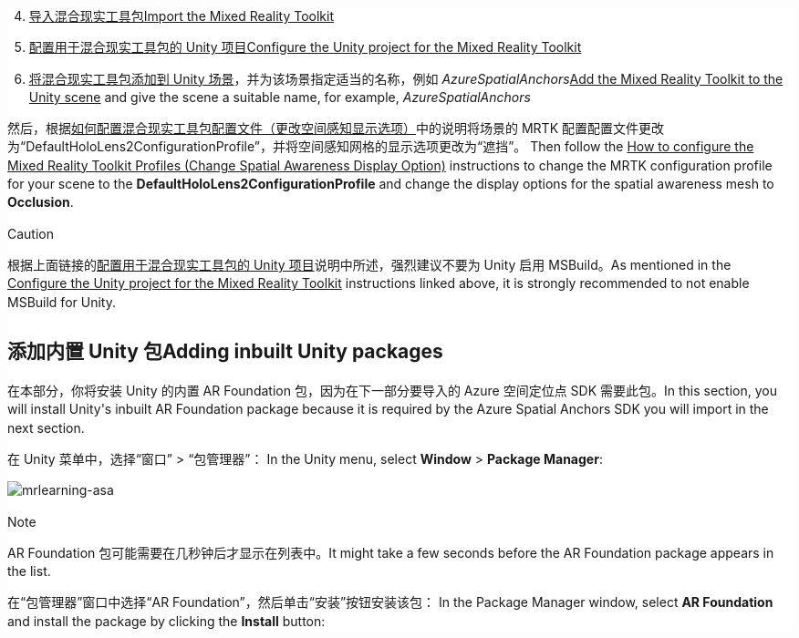 4. [<span data-ttu-id="0f9f8-139">导入混合现实工具包</span><span class="sxs-lookup"><span data-stu-id="0f9f8-139">Import the Mixed Reality Toolkit</span></span>](mrlearning-base-ch1.md#import-the-mixed-reality-toolkit)

5. [<span data-ttu-id="0f9f8-140">配置用于混合现实工具包的 Unity 项目</span><span class="sxs-lookup"><span data-stu-id="0f9f8-140">Configure the Unity project for the Mixed Reality Toolkit</span></span>](mrlearning-base-ch1.md#configure-the-unity-project-for-the-mixed-reality-toolkit)

6. <span data-ttu-id="0f9f8-141">[将混合现实工具包添加到 Unity 场景](mrlearning-base-ch1.md#configure-the-mixed-reality-toolkit)，并为该场景指定适当的名称，例如 *AzureSpatialAnchors*</span><span class="sxs-lookup"><span data-stu-id="0f9f8-141">[Add the Mixed Reality Toolkit to the Unity scene](mrlearning-base-ch1.md#configure-the-mixed-reality-toolkit) and give the scene a suitable name, for example, *AzureSpatialAnchors*</span></span>

<span data-ttu-id="0f9f8-142">然后，根据[如何配置混合现实工具包配置文件（更改空间感知显示选项）](mrlearning-base-ch2.md#how-to-configure-the-mixed-reality-toolkit-profiles-change-spatial-awareness-display-option)中的说明将场景的 MRTK 配置配置文件更改为“DefaultHoloLens2ConfigurationProfile”，并将空间感知网格的显示选项更改为“遮挡”。 </span><span class="sxs-lookup"><span data-stu-id="0f9f8-142">Then follow the [How to configure the Mixed Reality Toolkit Profiles (Change Spatial Awareness Display Option)](mrlearning-base-ch2.md#how-to-configure-the-mixed-reality-toolkit-profiles-change-spatial-awareness-display-option) instructions to change the MRTK configuration profile for your scene to the **DefaultHoloLens2ConfigurationProfile** and change the display options for the spatial awareness mesh to **Occlusion**.</span></span>

> [!CAUTION]
> <span data-ttu-id="0f9f8-143">根据上面链接的[配置用于混合现实工具包的 Unity 项目](mrlearning-base-ch1.md#configure-the-unity-project-for-the-mixed-reality-toolkit)说明中所述，强烈建议不要为 Unity 启用 MSBuild。</span><span class="sxs-lookup"><span data-stu-id="0f9f8-143">As mentioned in the [Configure the Unity project for the Mixed Reality Toolkit](mrlearning-base-ch1.md#configure-the-unity-project-for-the-mixed-reality-toolkit) instructions linked above, it is strongly recommended to not enable MSBuild for Unity.</span></span>

## <a name="adding-inbuilt-unity-packages"></a><span data-ttu-id="0f9f8-144">添加内置 Unity 包</span><span class="sxs-lookup"><span data-stu-id="0f9f8-144">Adding inbuilt Unity packages</span></span>


<span data-ttu-id="0f9f8-145">在本部分，你将安装 Unity 的内置 AR Foundation 包，因为在下一部分要导入的 Azure 空间定位点 SDK 需要此包。</span><span class="sxs-lookup"><span data-stu-id="0f9f8-145">In this section, you will install Unity's inbuilt AR Foundation package because it is required by the Azure Spatial Anchors SDK you will import in the next section.</span></span>

<span data-ttu-id="0f9f8-146">在 Unity 菜单中，选择“窗口” > “包管理器”： </span><span class="sxs-lookup"><span data-stu-id="0f9f8-146">In the Unity menu, select **Window** > **Package Manager**:</span></span>

![mrlearning-asa](images/mrlearning-asa/tutorial1-section2-step1-1.png)

> [!NOTE]
> <span data-ttu-id="0f9f8-148">AR Foundation 包可能需要在几秒钟后才显示在列表中。</span><span class="sxs-lookup"><span data-stu-id="0f9f8-148">It might take a few seconds before the AR Foundation package appears in the list.</span></span>

<span data-ttu-id="0f9f8-149">在“包管理器”窗口中选择“AR Foundation”，然后单击“安装”按钮安装该包： </span><span class="sxs-lookup"><span data-stu-id="0f9f8-149">In the Package Manager window, select **AR Foundation** and install the package by clicking the **Install** button:</span></span>
